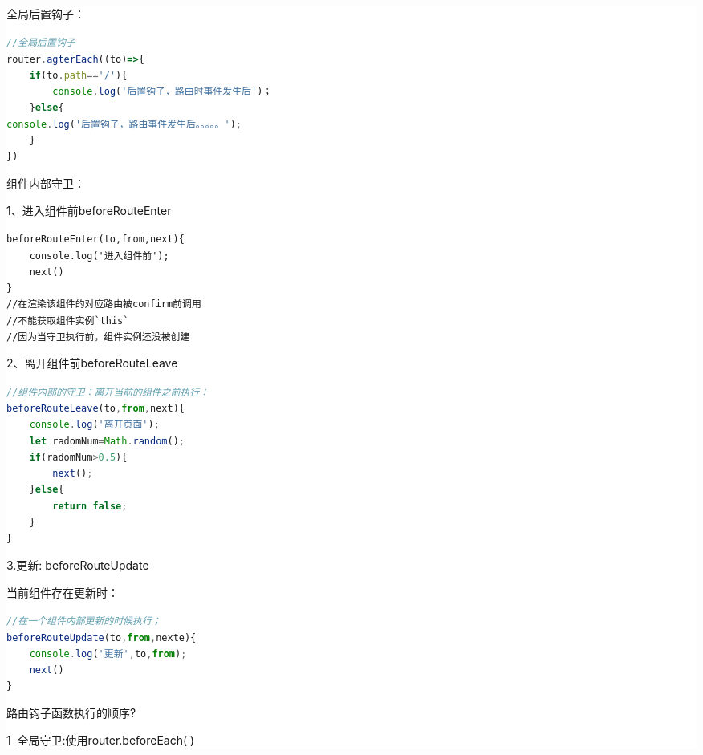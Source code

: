 全局后置钩子：

```javascript
//全局后置钩子
router.agterEach((to)=>{
    if(to.path=='/'){
        console.log('后置钩子，路由时事件发生后')；
    }else{
console.log('后置钩子，路由事件发生后。。。。。');
    }
})
```

组件内部守卫：

1、进入组件前beforeRouteEnter

```javascript{
beforeRouteEnter(to,from,next){
    console.log('进入组件前');
    next()
}
//在渲染该组件的对应路由被confirm前调用
//不能获取组件实例`this`
//因为当守卫执行前，组件实例还没被创建
```

2、离开组件前beforeRouteLeave

```javascript
//组件内部的守卫：离开当前的组件之前执行：
beforeRouteLeave(to,from,next){
    console.log('离开页面');
    let radomNum=Math.random();
    if(radomNum>0.5){
        next();
    }else{
        return false;
    }
}
```

3.更新: beforeRouteUpdate

当前组件存在更新时：

```javascript
//在一个组件内部更新的时候执行；
beforeRouteUpdate(to,from,nexte){
    console.log('更新',to,from);
    next()
}
```

路由钩子函数执行的顺序?

1  全局守卫:使用router.beforeEach( )
